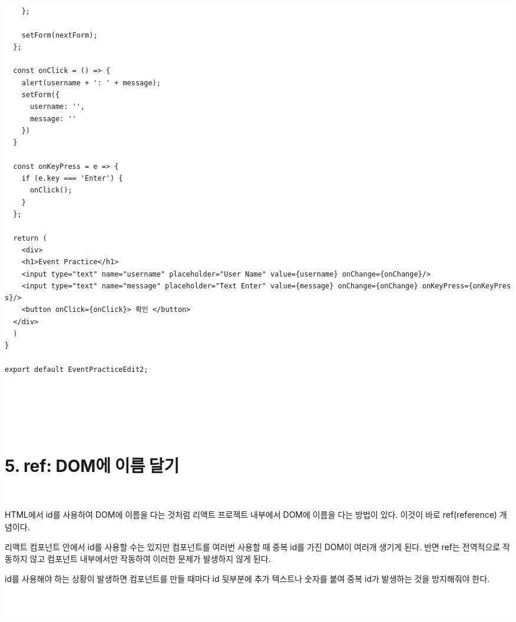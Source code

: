 ```
    };

    setForm(nextForm);
  };

  const onClick = () => {
    alert(username + ': ' + message);
    setForm({
      username: '',
      message: ''
    })
  }

  const onKeyPress = e => {
    if (e.key === 'Enter') {
      onClick();
    }
  };

  return (
    <div>
    <h1>Event Practice</h1>
    <input type="text" name="username" placeholder="User Name" value={username} onChange={onChange}/>
    <input type="text" name="message" placeholder="Text Enter" value={message} onChange={onChange} onKeyPress={onKeyPress}/>
    <button onClick={onClick}> 확인 </button>
  </div>
  )
}

export default EventPracticeEdit2;
```

<br>
<br>
<br>
<br>

# 5. ref: DOM에 이름 달기

<br>

HTML에서 id를 사용하여 DOM에 이름을 다는 것처럼 리액트 프로젝트 내부에서 DOM에 이름을 다는 방법이 있다. 이것이 바로 ref(reference) 개념이다.

리액트 컴포넌트 안에서 id를 사용할 수는 있지만 컴포넌트를 여러번 사용할 때 중복 id를 가진 DOM이 여러개 생기게 된다. 반면 ref는 전역적으로 작동하지 않고 컴포넌트 내부에서만 작동하여 이러한 문제가 발생하지 않게 된다.

id를 사용해야 하는 상황이 발생하면 컴포넌트를 만들 때마다 id 뒷부분에 추가 텍스트나 숫자를 붙여 중복 id가 발생하는 것을 방지해줘야 한다.

<br>
<br>
